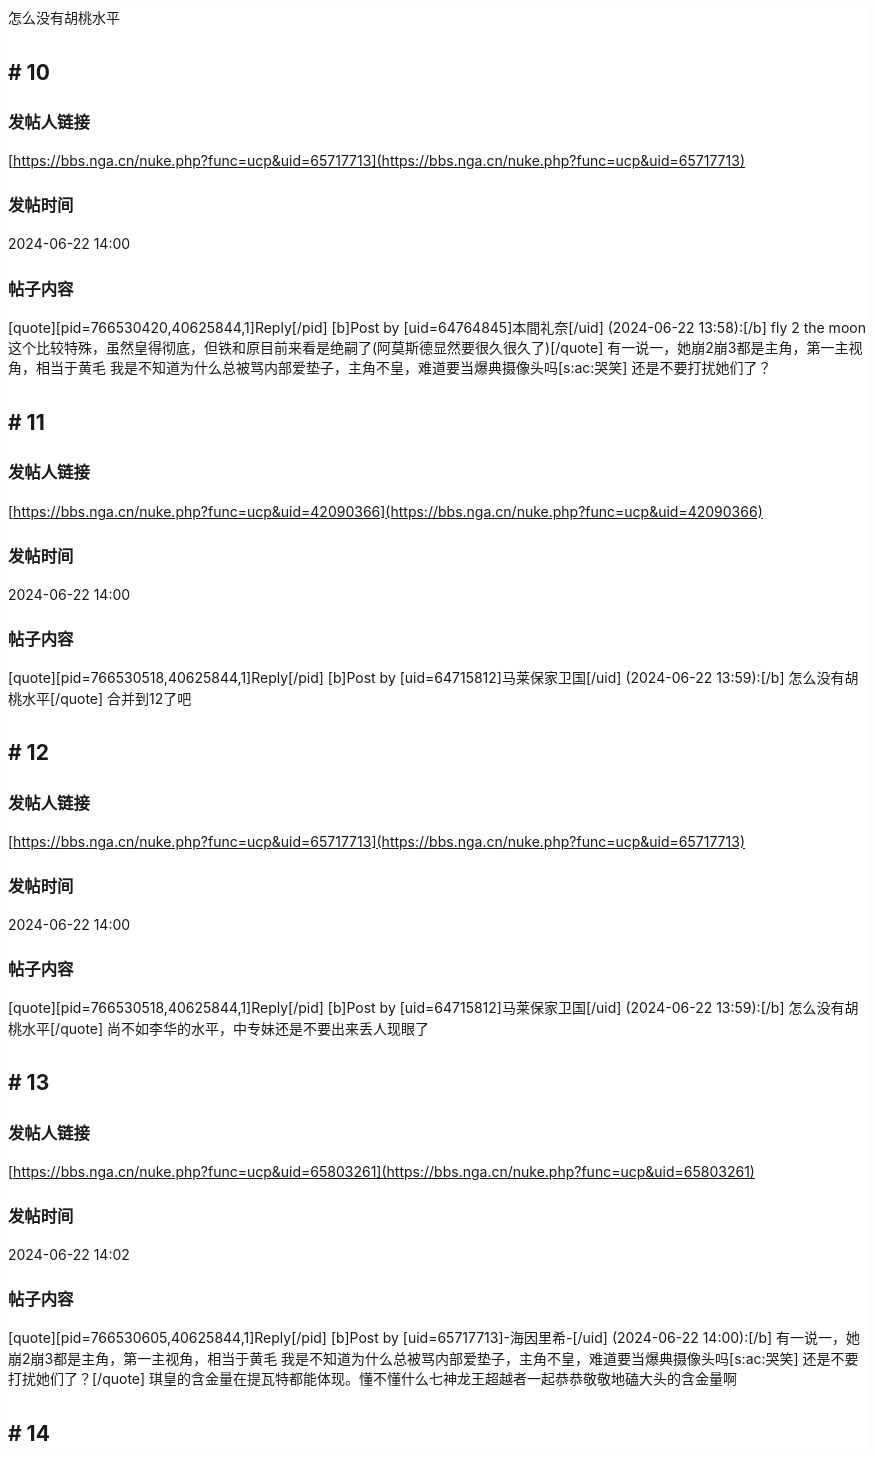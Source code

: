 怎么没有胡桃水平
## \# 10
### 发帖人链接
[https://bbs.nga.cn/nuke.php?func=ucp&uid=65717713](https://bbs.nga.cn/nuke.php?func=ucp&uid=65717713)
### 发帖时间
2024-06-22 14:00
### 帖子内容
[quote][pid=766530420,40625844,1]Reply[/pid] [b]Post by [uid=64764845]本間礼奈[/uid] (2024-06-22 13:58):[/b]
fly 2 the moon这个比较特殊，虽然皇得彻底，但铁和原目前来看是绝嗣了(阿莫斯德显然要很久很久了)[/quote]
有一说一，她崩2崩3都是主角，第一主视角，相当于黄毛
我是不知道为什么总被骂内部爱垫子，主角不皇，难道要当爆典摄像头吗[s:ac:哭笑]
还是不要打扰她们了？
## \# 11
### 发帖人链接
[https://bbs.nga.cn/nuke.php?func=ucp&uid=42090366](https://bbs.nga.cn/nuke.php?func=ucp&uid=42090366)
### 发帖时间
2024-06-22 14:00
### 帖子内容
[quote][pid=766530518,40625844,1]Reply[/pid] [b]Post by [uid=64715812]马莱保家卫国[/uid] (2024-06-22 13:59):[/b]
怎么没有胡桃水平[/quote]
合并到12了吧
## \# 12
### 发帖人链接
[https://bbs.nga.cn/nuke.php?func=ucp&uid=65717713](https://bbs.nga.cn/nuke.php?func=ucp&uid=65717713)
### 发帖时间
2024-06-22 14:00
### 帖子内容
[quote][pid=766530518,40625844,1]Reply[/pid] [b]Post by [uid=64715812]马莱保家卫国[/uid] (2024-06-22 13:59):[/b]
怎么没有胡桃水平[/quote]
尚不如李华的水平，中专妹还是不要出来丢人现眼了
## \# 13
### 发帖人链接
[https://bbs.nga.cn/nuke.php?func=ucp&uid=65803261](https://bbs.nga.cn/nuke.php?func=ucp&uid=65803261)
### 发帖时间
2024-06-22 14:02
### 帖子内容
[quote][pid=766530605,40625844,1]Reply[/pid] [b]Post by [uid=65717713]-海因里希-[/uid] (2024-06-22 14:00):[/b]
有一说一，她崩2崩3都是主角，第一主视角，相当于黄毛
我是不知道为什么总被骂内部爱垫子，主角不皇，难道要当爆典摄像头吗[s:ac:哭笑]
还是不要打扰她们了？[/quote]
琪皇的含金量在提瓦特都能体现。懂不懂什么七神龙王超越者一起恭恭敬敬地磕大头的含金量啊
## \# 14